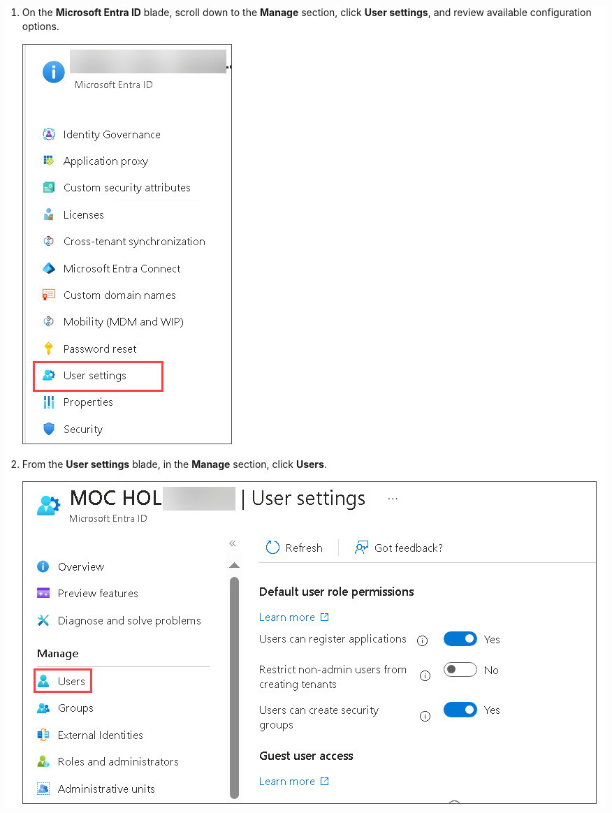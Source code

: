 1. On the **Microsoft Entra ID** blade, scroll down to the **Manage** section, click **User settings**, and review available configuration options.

   ![](../Labs/media/lab1-image2.png)

1. From the **User settings**  blade, in the **Manage** section, click **Users**.

    ![](../Labs/media/lab1-image3.png)
